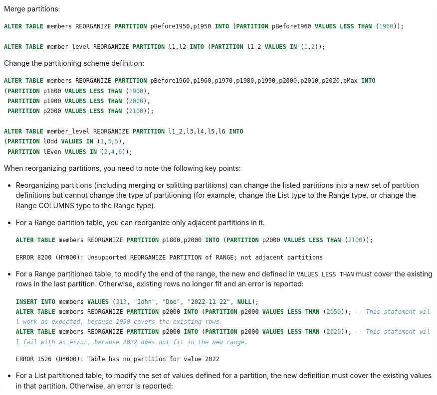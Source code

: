 Merge partitions:

```sql
ALTER TABLE members REORGANIZE PARTITION pBefore1950,p1950 INTO (PARTITION pBefore1960 VALUES LESS THAN (1960));

ALTER TABLE member_level REORGANIZE PARTITION l1,l2 INTO (PARTITION l1_2 VALUES IN (1,2));
```

Change the partitioning scheme definition:

```sql
ALTER TABLE members REORGANIZE PARTITION pBefore1960,p1960,p1970,p1980,p1990,p2000,p2010,p2020,pMax INTO
(PARTITION p1800 VALUES LESS THAN (1900),
 PARTITION p1900 VALUES LESS THAN (2000),
 PARTITION p2000 VALUES LESS THAN (2100));

ALTER TABLE member_level REORGANIZE PARTITION l1_2,l3,l4,l5,l6 INTO
(PARTITION lOdd VALUES IN (1,3,5),
 PARTITION lEven VALUES IN (2,4,6));
```

When reorganizing partitions, you need to note the following key points:

- Reorganizing partitions (including merging or splitting partitions) can change the listed partitions into a new set of partition definitions but cannot change the type of partitioning (for example, change the List type to the Range type, or change the Range COLUMNS type to the Range type).

- For a Range partition table, you can reorganize only adjacent partitions in it.

    ```sql
    ALTER TABLE members REORGANIZE PARTITION p1800,p2000 INTO (PARTITION p2000 VALUES LESS THAN (2100));
    ```

    ```
    ERROR 8200 (HY000): Unsupported REORGANIZE PARTITION of RANGE; not adjacent partitions
    ```

- For a Range partitioned table, to modify the end of the range, the new end defined in `VALUES LESS THAN` must cover the existing rows in the last partition. Otherwise, existing rows no longer fit and an error is reported:

    ```sql
    INSERT INTO members VALUES (313, "John", "Doe", "2022-11-22", NULL);
    ALTER TABLE members REORGANIZE PARTITION p2000 INTO (PARTITION p2000 VALUES LESS THAN (2050)); -- This statement will work as expected, because 2050 covers the existing rows.
    ALTER TABLE members REORGANIZE PARTITION p2000 INTO (PARTITION p2000 VALUES LESS THAN (2020)); -- This statement will fail with an error, because 2022 does not fit in the new range.
    ```

    ```
    ERROR 1526 (HY000): Table has no partition for value 2022
    ```

- For a List partitioned table, to modify the set of values defined for a partition, the new definition must cover the existing values in that partition. Otherwise, an error is reported:
